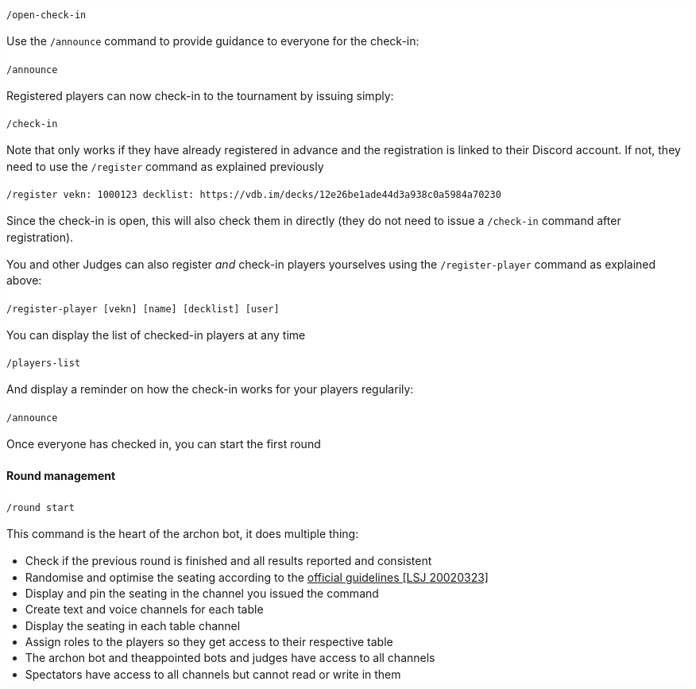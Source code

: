 ```
/open-check-in
```

Use the `/announce` command to provide guidance to everyone for the check-in:

```
/announce
```

Registered players can now check-in to the tournament by issuing simply:

```
/check-in
```

Note that only works if they have already registered in advance and the registration is linked to their Discord account.
If not, they need to use the `/register` command as explained previously

```
/register vekn: 1000123 decklist: https://vdb.im/decks/12e26be1ade44d3a938c0a5984a70230
```

Since the check-in is open, this will also check them in directly
(they do not need to issue a `/check-in` command after registration).

You and other Judges can also register _and_ check-in players yourselves
using the `/register-player` command as explained above:

```
/register-player [vekn] [name] [decklist] [user]
```

You can display the list of checked-in players at any time

```
/players-list
```

And display a reminder on how the check-in works for your players regularily:

```
/announce
```

Once everyone has checked in, you can start the first round

#### Round management

```
/round start
```

This command is the heart of the archon bot, it does multiple thing:

-   Check if the previous round is finished and all results reported and consistent
-   Randomise and optimise the seating according to the
    [official guidelines [LSJ 20020323]](https://groups.google.com/g/rec.games.trading-cards.jyhad/c/4YivYLDVYQc/m/CCH-ZBU5UiUJ)
-   Display and pin the seating in the channel you issued the command
-   Create text and voice channels for each table
-   Display the seating in each table channel
-   Assign roles to the players so they get access to their respective table
-   The archon bot and theappointed bots and judges have access to all channels
-   Spectators have access to all channels but cannot read or write in them
